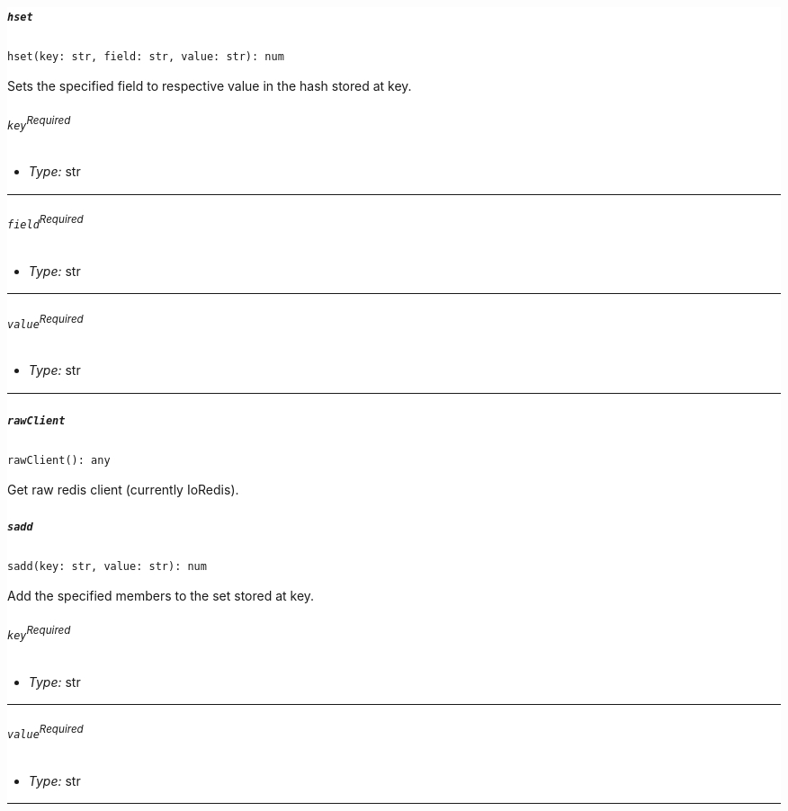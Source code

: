 ##### `hset` <a name="hset" id="@winglang/sdk.ex.RedisClientBase.hset"></a>

```wing
hset(key: str, field: str, value: str): num
```

Sets the specified field to respective value in the hash stored at key.

###### `key`<sup>Required</sup> <a name="key" id="@winglang/sdk.ex.RedisClientBase.hset.parameter.key"></a>

- *Type:* str

---

###### `field`<sup>Required</sup> <a name="field" id="@winglang/sdk.ex.RedisClientBase.hset.parameter.field"></a>

- *Type:* str

---

###### `value`<sup>Required</sup> <a name="value" id="@winglang/sdk.ex.RedisClientBase.hset.parameter.value"></a>

- *Type:* str

---

##### `rawClient` <a name="rawClient" id="@winglang/sdk.ex.RedisClientBase.rawClient"></a>

```wing
rawClient(): any
```

Get raw redis client (currently IoRedis).

##### `sadd` <a name="sadd" id="@winglang/sdk.ex.RedisClientBase.sadd"></a>

```wing
sadd(key: str, value: str): num
```

Add the specified members to the set stored at key.

###### `key`<sup>Required</sup> <a name="key" id="@winglang/sdk.ex.RedisClientBase.sadd.parameter.key"></a>

- *Type:* str

---

###### `value`<sup>Required</sup> <a name="value" id="@winglang/sdk.ex.RedisClientBase.sadd.parameter.value"></a>

- *Type:* str

---